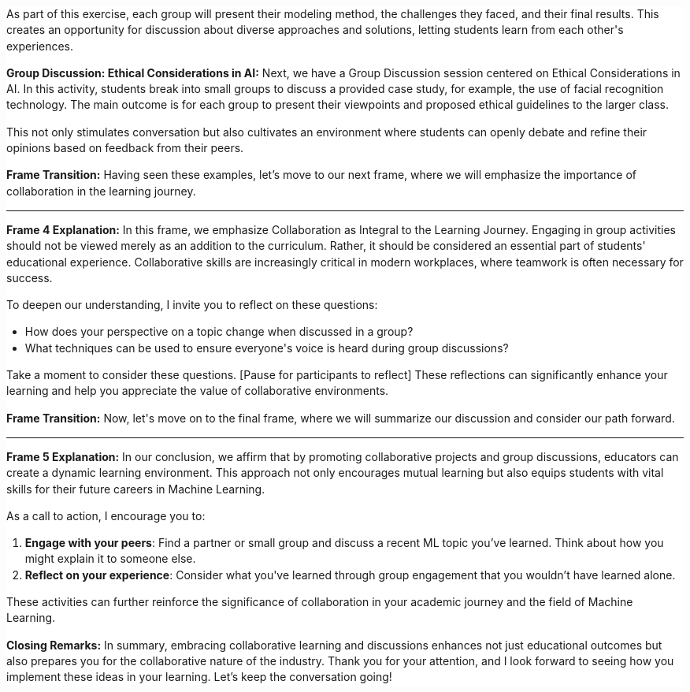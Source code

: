 As part of this exercise, each group will present their modeling method, the challenges they faced, and their final results. This creates an opportunity for discussion about diverse approaches and solutions, letting students learn from each other's experiences.

**Group Discussion: Ethical Considerations in AI:**
Next, we have a Group Discussion session centered on Ethical Considerations in AI. In this activity, students break into small groups to discuss a provided case study, for example, the use of facial recognition technology. The main outcome is for each group to present their viewpoints and proposed ethical guidelines to the larger class. 

This not only stimulates conversation but also cultivates an environment where students can openly debate and refine their opinions based on feedback from their peers.

**Frame Transition:**
Having seen these examples, let’s move to our next frame, where we will emphasize the importance of collaboration in the learning journey.

---

**Frame 4 Explanation:**
In this frame, we emphasize Collaboration as Integral to the Learning Journey. Engaging in group activities should not be viewed merely as an addition to the curriculum. Rather, it should be considered an essential part of students' educational experience. Collaborative skills are increasingly critical in modern workplaces, where teamwork is often necessary for success.

To deepen our understanding, I invite you to reflect on these questions:
- How does your perspective on a topic change when discussed in a group?
- What techniques can be used to ensure everyone's voice is heard during group discussions?

Take a moment to consider these questions. [Pause for participants to reflect] These reflections can significantly enhance your learning and help you appreciate the value of collaborative environments. 

**Frame Transition:**
Now, let's move on to the final frame, where we will summarize our discussion and consider our path forward.

---

**Frame 5 Explanation:**
In our conclusion, we affirm that by promoting collaborative projects and group discussions, educators can create a dynamic learning environment. This approach not only encourages mutual learning but also equips students with vital skills for their future careers in Machine Learning.

As a call to action, I encourage you to:
1. **Engage with your peers**: Find a partner or small group and discuss a recent ML topic you’ve learned. Think about how you might explain it to someone else.
2. **Reflect on your experience**: Consider what you've learned through group engagement that you wouldn’t have learned alone. 

These activities can further reinforce the significance of collaboration in your academic journey and the field of Machine Learning.

**Closing Remarks:**
In summary, embracing collaborative learning and discussions enhances not just educational outcomes but also prepares you for the collaborative nature of the industry. Thank you for your attention, and I look forward to seeing how you implement these ideas in your learning. Let’s keep the conversation going! 
